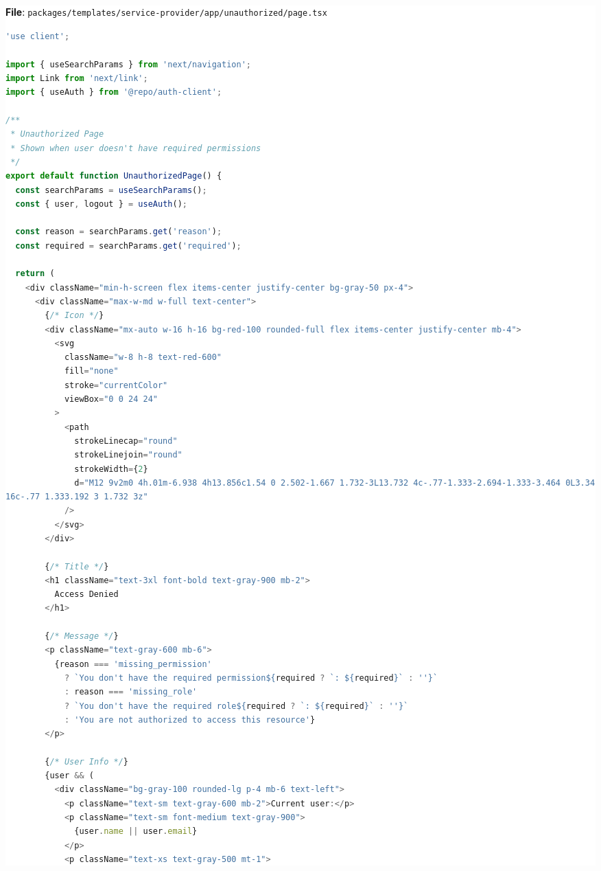**File**: `packages/templates/service-provider/app/unauthorized/page.tsx`

```typescript
'use client';

import { useSearchParams } from 'next/navigation';
import Link from 'next/link';
import { useAuth } from '@repo/auth-client';

/**
 * Unauthorized Page
 * Shown when user doesn't have required permissions
 */
export default function UnauthorizedPage() {
  const searchParams = useSearchParams();
  const { user, logout } = useAuth();
  
  const reason = searchParams.get('reason');
  const required = searchParams.get('required');

  return (
    <div className="min-h-screen flex items-center justify-center bg-gray-50 px-4">
      <div className="max-w-md w-full text-center">
        {/* Icon */}
        <div className="mx-auto w-16 h-16 bg-red-100 rounded-full flex items-center justify-center mb-4">
          <svg
            className="w-8 h-8 text-red-600"
            fill="none"
            stroke="currentColor"
            viewBox="0 0 24 24"
          >
            <path
              strokeLinecap="round"
              strokeLinejoin="round"
              strokeWidth={2}
              d="M12 9v2m0 4h.01m-6.938 4h13.856c1.54 0 2.502-1.667 1.732-3L13.732 4c-.77-1.333-2.694-1.333-3.464 0L3.34 16c-.77 1.333.192 3 1.732 3z"
            />
          </svg>
        </div>

        {/* Title */}
        <h1 className="text-3xl font-bold text-gray-900 mb-2">
          Access Denied
        </h1>

        {/* Message */}
        <p className="text-gray-600 mb-6">
          {reason === 'missing_permission'
            ? `You don't have the required permission${required ? `: ${required}` : ''}`
            : reason === 'missing_role'
            ? `You don't have the required role${required ? `: ${required}` : ''}`
            : 'You are not authorized to access this resource'}
        </p>

        {/* User Info */}
        {user && (
          <div className="bg-gray-100 rounded-lg p-4 mb-6 text-left">
            <p className="text-sm text-gray-600 mb-2">Current user:</p>
            <p className="text-sm font-medium text-gray-900">
              {user.name || user.email}
            </p>
            <p className="text-xs text-gray-500 mt-1">
```